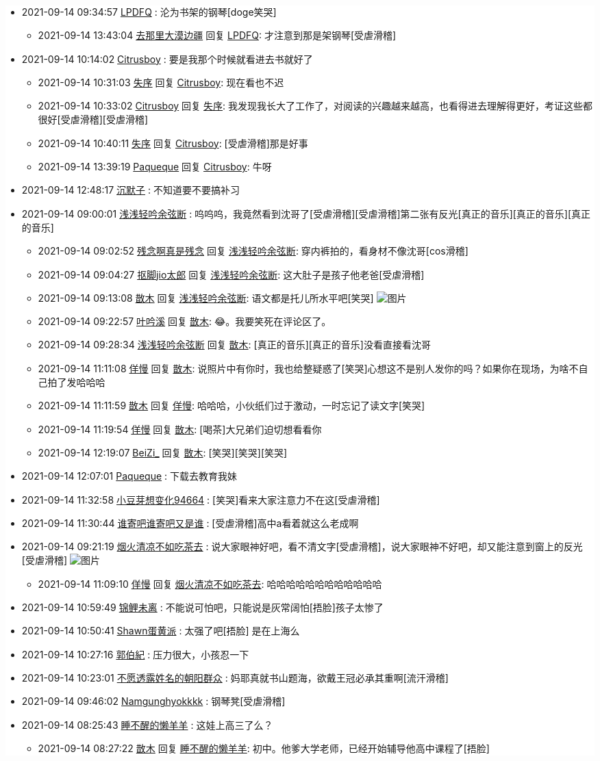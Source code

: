 - 2021-09-14 09:34:57 [LPDFQ](uid=1865902) : 沦为书架的钢琴[doge笑哭] 

    - 2021-09-14 13:43:04 [去那里大漠边疆](uid=1032526) 回复 [LPDFQ](uid=1865902): 才注意到那是架钢琴[受虐滑稽] 

- 2021-09-14 10:14:02 [Citrusboy](uid=669249) : 要是我那个时候就看进去书就好了 

    - 2021-09-14 10:31:03 [失序](uid=1009107) 回复 [Citrusboy](uid=669249): 现在看也不迟 

    - 2021-09-14 10:33:02 [Citrusboy](uid=669249) 回复 [失序](uid=1009107): 我发现我长大了工作了，对阅读的兴趣越来越高，也看得进去理解得更好，考证这些都很好[受虐滑稽][受虐滑稽] 

    - 2021-09-14 10:40:11 [失序](uid=1009107) 回复 [Citrusboy](uid=669249): [受虐滑稽]那是好事 

    - 2021-09-14 13:39:19 [Paqueque](uid=685582) 回复 [Citrusboy](uid=669249): 牛呀 

- 2021-09-14 12:48:17 [沉默子](uid=2648594) : 不知道要不要搞补习 

- 2021-09-14 09:00:01 [浅浅轻吟余弦断](uid=832924) : 呜呜呜，我竟然看到沈哥了[受虐滑稽][受虐滑稽]第二张有反光[真正的音乐][真正的音乐][真正的音乐] 

    - 2021-09-14 09:02:52 [残念啊真是残念](uid=3743257) 回复 [浅浅轻吟余弦断](uid=832924): 穿内裤拍的，看身材不像沈哥[cos滑稽] 

    - 2021-09-14 09:04:27 [抠脚jio太郎](uid=3743725) 回复 [浅浅轻吟余弦断](uid=832924): 这大肚子是孩子他老爸[受虐滑稽] 

    - 2021-09-14 09:13:08 [㪚木](uid=1081091) 回复 [浅浅轻吟余弦断](uid=832924): 语文都是托儿所水平吧[笑哭] ![图片](https://image.coolapk.com/feed/2021/0914/09/1081091_438e8ec2_1960_9032@1080x1200.jpeg)

    - 2021-09-14 09:22:57 [叶吟溪](uid=426664) 回复 [㪚木](uid=1081091): 😂。我要笑死在评论区了。 

    - 2021-09-14 09:28:34 [浅浅轻吟余弦断](uid=832924) 回复 [㪚木](uid=1081091): [真正的音乐][真正的音乐]没看直接看沈哥 

    - 2021-09-14 11:11:08 [佯慢](uid=888105) 回复 [㪚木](uid=1081091): 说照片中有你时，我也给整疑惑了[笑哭]心想这不是别人发你的吗？如果你在现场，为啥不自己拍了发哈哈哈 

    - 2021-09-14 11:11:59 [㪚木](uid=1081091) 回复 [佯慢](uid=888105): 哈哈哈，小伙纸们过于激动，一时忘记了读文字[笑哭] 

    - 2021-09-14 11:19:54 [佯慢](uid=888105) 回复 [㪚木](uid=1081091): [喝茶]大兄弟们迫切想看看你 

    - 2021-09-14 12:19:07 [BeiZi_](uid=2094091) 回复 [㪚木](uid=1081091): [笑哭][笑哭][笑哭] 

- 2021-09-14 12:07:01 [Paqueque](uid=685582) : 下载去教育我妹 

- 2021-09-14 11:32:58 [小豆芽想变化94664](uid=5184191) : [笑哭]看来大家注意力不在这[受虐滑稽] 

- 2021-09-14 11:30:44 [谁寄吧谁寄吧又是谁](uid=2049722) : [受虐滑稽]高中a看着就这么老成啊 

- 2021-09-14 09:21:19 [烟火清凉不如吃茶去](uid=4279524) : 说大家眼神好吧，看不清文字[受虐滑稽]，说大家眼神不好吧，却又能注意到窗上的反光[受虐滑稽] ![图片](https://image.coolapk.com/feed/2021/0306/22/4054480_54ee4a47_9586_2585@118x123.jpeg)

    - 2021-09-14 11:09:10 [佯慢](uid=888105) 回复 [烟火清凉不如吃茶去](uid=4279524): 哈哈哈哈哈哈哈哈哈哈哈哈 

- 2021-09-14 10:59:49 [锦鲤未离](uid=4346073) : 不能说可怕吧，只能说是灰常阔怕[捂脸]孩子太惨了 

- 2021-09-14 10:50:41 [Shawn蛋黄派](uid=2642278) : 太强了吧[捂脸]
是在上海么 

- 2021-09-14 10:27:16 [郭伯紀](uid=2859803) : 压力很大，小孩忍一下 

- 2021-09-14 10:23:01 [不愿透露姓名的朝阳群众](uid=2170943) : 妈耶真就书山题海，欲戴王冠必承其重啊[流汗滑稽] 

- 2021-09-14 09:46:02 [Namgunghyokkkk](uid=3361306) : 钢琴凳[受虐滑稽] 

- 2021-09-14 08:25:43 [睡不醒的懒羊羊](uid=4242505) : 这娃上高三了么？ 

    - 2021-09-14 08:27:22 [㪚木](uid=1081091) 回复 [睡不醒的懒羊羊](uid=4242505): 初中。他爹大学老师，已经开始辅导他高中课程了[捂脸] 
